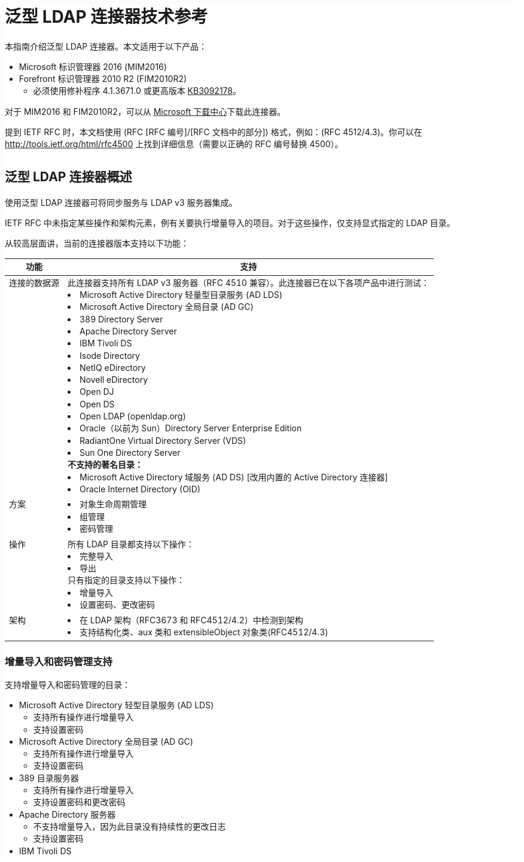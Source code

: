 <properties
    pageTitle="泛型 LDAP 连接器 | Azure"
    description="本文介绍如何配置 Microsoft 的泛型 LDAP 连接器。"
    services="active-directory"
    documentationcenter=""
    author="AndKjell"
    manager="femila"
    editor="" />
<tags
    ms.assetid="984beeb0-4d91-4908-ad81-c19797c4891b"
    ms.service="active-directory"
    ms.workload="identity"
    ms.tgt_pltfrm="na"
    ms.devlang="na"
    ms.topic="article"
    ms.date="02/08/2017"
    wacn.date="03/07/2017"
    ms.author="billmath" />  


# 泛型 LDAP 连接器技术参考
本指南介绍泛型 LDAP 连接器。本文适用于以下产品：

- Microsoft 标识管理器 2016 (MIM2016)
- Forefront 标识管理器 2010 R2 (FIM2010R2)
  - 必须使用修补程序 4.1.3671.0 或更高版本 [KB3092178](https://support.microsoft.com/zh-cn/kb/3092178)。

对于 MIM2016 和 FIM2010R2，可以从 [Microsoft 下载中心](http://go.microsoft.com/fwlink/?LinkId=717495)下载此连接器。

提到 IETF RFC 时，本文档使用 (RFC [RFC 编号]/[RFC 文档中的部分]) 格式，例如：(RFC 4512/4.3)。你可以在 http://tools.ietf.org/html/rfc4500 上找到详细信息（需要以正确的 RFC 编号替换 4500）。

## 泛型 LDAP 连接器概述
使用泛型 LDAP 连接器可将同步服务与 LDAP v3 服务器集成。

IETF RFC 中未指定某些操作和架构元素，例有关要执行增量导入的项目。对于这些操作，仅支持显式指定的 LDAP 目录。

从较高层面讲，当前的连接器版本支持以下功能：

| 功能 | 支持 |
| --- | --- |
| 连接的数据源 |此连接器支持所有 LDAP v3 服务器（RFC 4510 兼容）。此连接器已在以下各项产品中进行测试：<li>Microsoft Active Directory 轻量型目录服务 (AD LDS)</li><li>Microsoft Active Directory 全局目录 (AD GC)</li><li>389 Directory Server</li><li>Apache Directory Server</li><li>IBM Tivoli DS</li><li>Isode Directory</li><li>NetIQ eDirectory</li><li>Novell eDirectory</li><li>Open DJ</li><li>Open DS</li><li>Open LDAP (openldap.org)</li><li>Oracle（以前为 Sun）Directory Server Enterprise Edition</li><li>RadiantOne Virtual Directory Server (VDS)</li><li>Sun One Directory Server</li>**不支持的著名目录：**<li>Microsoft Active Directory 域服务 (AD DS) [改用内置的 Active Directory 连接器]</li><li>Oracle Internet Directory (OID)</li> |
| 方案 |<li>对象生命周期管理</li><li>组管理</li><li>密码管理</li> |
| 操作 |所有 LDAP 目录都支持以下操作：<li>完整导入</li><li>导出</li>只有指定的目录支持以下操作：<li>增量导入</li><li>设置密码、更改密码</li> |
| 架构 |<li>在 LDAP 架构（RFC3673 和 RFC4512/4.2）中检测到架构</li><li>支持结构化类、aux 类和 extensibleObject 对象类(RFC4512/4.3)</li> |

### 增量导入和密码管理支持
支持增量导入和密码管理的目录：

- Microsoft Active Directory 轻型目录服务 (AD LDS)
  - 支持所有操作进行增量导入
  - 支持设置密码
- Microsoft Active Directory 全局目录 (AD GC)
  - 支持所有操作进行增量导入
  - 支持设置密码
- 389 目录服务器
  - 支持所有操作进行增量导入
  - 支持设置密码和更改密码
- Apache Directory 服务器
  - 不支持增量导入，因为此目录没有持续性的更改日志
  - 支持设置密码
- IBM Tivoli DS